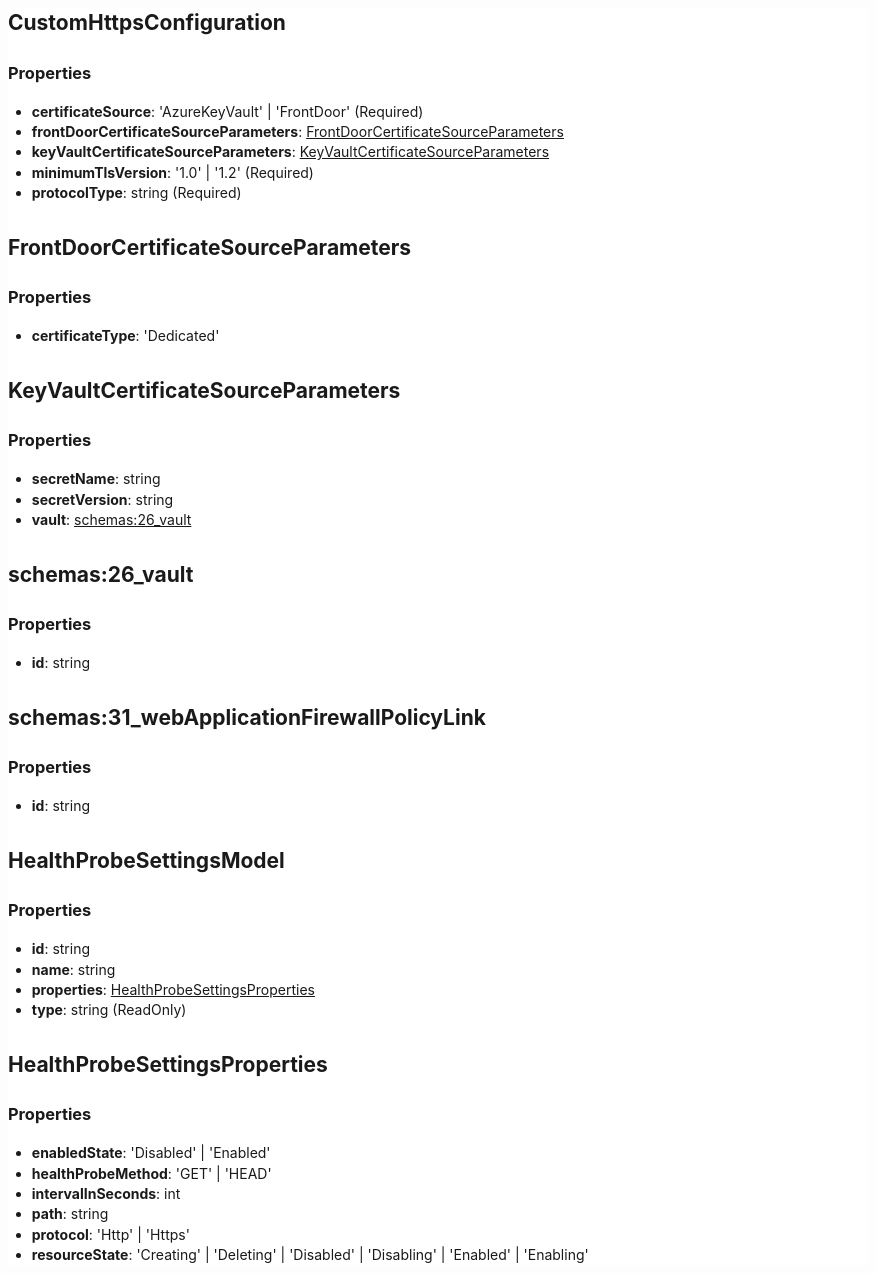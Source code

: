 ## CustomHttpsConfiguration
### Properties
* **certificateSource**: 'AzureKeyVault' | 'FrontDoor' (Required)
* **frontDoorCertificateSourceParameters**: [FrontDoorCertificateSourceParameters](#frontdoorcertificatesourceparameters)
* **keyVaultCertificateSourceParameters**: [KeyVaultCertificateSourceParameters](#keyvaultcertificatesourceparameters)
* **minimumTlsVersion**: '1.0' | '1.2' (Required)
* **protocolType**: string (Required)

## FrontDoorCertificateSourceParameters
### Properties
* **certificateType**: 'Dedicated'

## KeyVaultCertificateSourceParameters
### Properties
* **secretName**: string
* **secretVersion**: string
* **vault**: [schemas:26_vault](#schemas26vault)

## schemas:26_vault
### Properties
* **id**: string

## schemas:31_webApplicationFirewallPolicyLink
### Properties
* **id**: string

## HealthProbeSettingsModel
### Properties
* **id**: string
* **name**: string
* **properties**: [HealthProbeSettingsProperties](#healthprobesettingsproperties)
* **type**: string (ReadOnly)

## HealthProbeSettingsProperties
### Properties
* **enabledState**: 'Disabled' | 'Enabled'
* **healthProbeMethod**: 'GET' | 'HEAD'
* **intervalInSeconds**: int
* **path**: string
* **protocol**: 'Http' | 'Https'
* **resourceState**: 'Creating' | 'Deleting' | 'Disabled' | 'Disabling' | 'Enabled' | 'Enabling'
